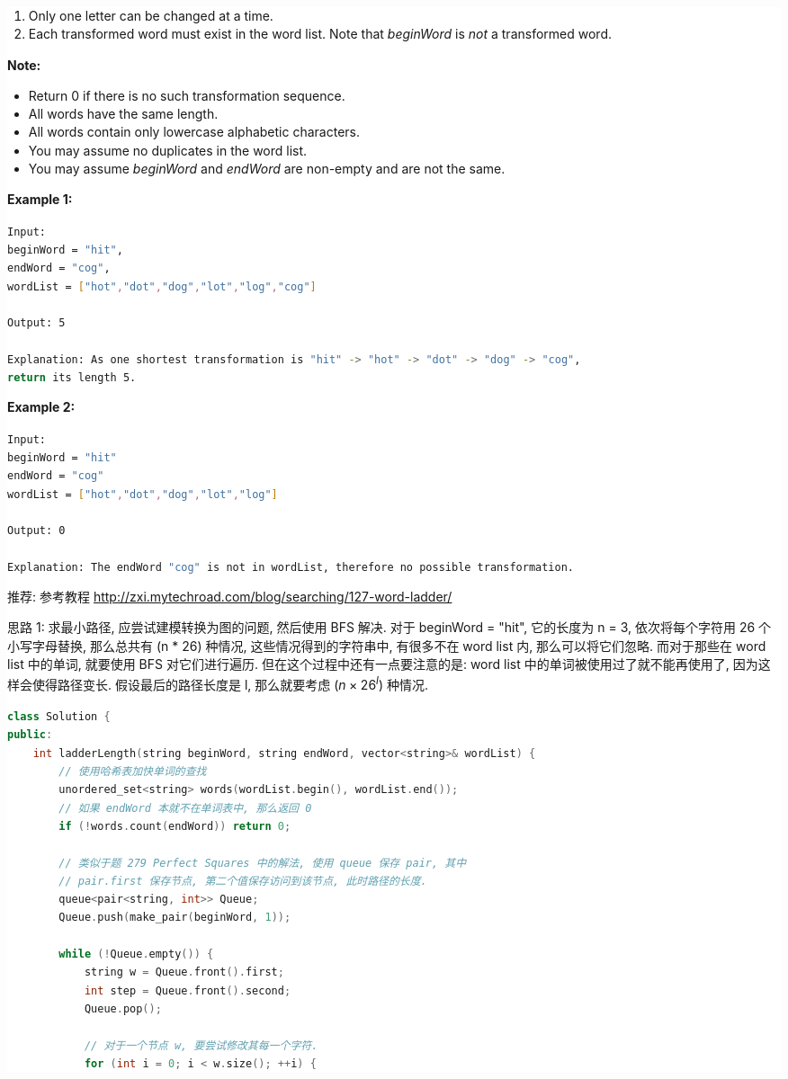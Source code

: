 1. Only one letter can be changed at a time.
2. Each transformed word must exist in the word list. Note that *beginWord* is *not* a transformed word.

**Note:**

- Return 0 if there is no such transformation sequence.
- All words have the same length.
- All words contain only lowercase alphabetic characters.
- You may assume no duplicates in the word list.
- You may assume *beginWord* and *endWord* are non-empty and are not the same.

**Example 1:**

```bash
Input:
beginWord = "hit",
endWord = "cog",
wordList = ["hot","dot","dog","lot","log","cog"]

Output: 5

Explanation: As one shortest transformation is "hit" -> "hot" -> "dot" -> "dog" -> "cog",
return its length 5.
```

**Example 2:**

```bash
Input:
beginWord = "hit"
endWord = "cog"
wordList = ["hot","dot","dog","lot","log"]

Output: 0

Explanation: The endWord "cog" is not in wordList, therefore no possible transformation.
```



推荐: 参考教程 http://zxi.mytechroad.com/blog/searching/127-word-ladder/

思路 1: 求最小路径, 应尝试建模转换为图的问题, 然后使用 BFS 解决. 对于 beginWord = "hit", 它的长度为 n = 3, 依次将每个字符用 26 个小写字母替换, 那么总共有 (n * 26) 种情况, 这些情况得到的字符串中, 有很多不在 word list 内, 那么可以将它们忽略. 而对于那些在 word list 中的单词, 就要使用 BFS 对它们进行遍历. 但在这个过程中还有一点要注意的是: word list 中的单词被使用过了就不能再使用了, 因为这样会使得路径变长. 假设最后的路径长度是 l, 那么就要考虑 ($n\times26^{l}$) 种情况.

```cpp
class Solution {
public:
    int ladderLength(string beginWord, string endWord, vector<string>& wordList) {
		// 使用哈希表加快单词的查找
        unordered_set<string> words(wordList.begin(), wordList.end());
      	// 如果 endWord 本就不在单词表中, 那么返回 0
        if (!words.count(endWord)) return 0;
		
      	// 类似于题 279 Perfect Squares 中的解法, 使用 queue 保存 pair, 其中
      	// pair.first 保存节点, 第二个值保存访问到该节点, 此时路径的长度.
        queue<pair<string, int>> Queue;
        Queue.push(make_pair(beginWord, 1));

        while (!Queue.empty()) {
            string w = Queue.front().first;
            int step = Queue.front().second;
            Queue.pop();
			
          	// 对于一个节点 w, 要尝试修改其每一个字符.
            for (int i = 0; i < w.size(); ++i) {
```